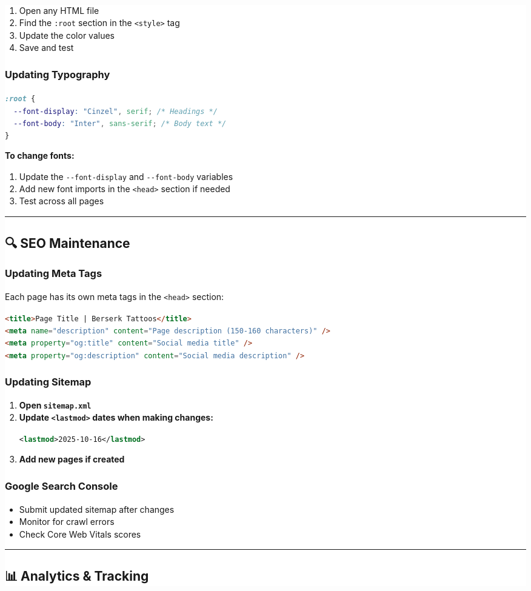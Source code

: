 1. Open any HTML file
2. Find the `:root` section in the `<style>` tag
3. Update the color values
4. Save and test

### Updating Typography

```css
:root {
  --font-display: "Cinzel", serif; /* Headings */
  --font-body: "Inter", sans-serif; /* Body text */
}
```

**To change fonts:**

1. Update the `--font-display` and `--font-body` variables
2. Add new font imports in the `<head>` section if needed
3. Test across all pages

---

## 🔍 SEO Maintenance

### Updating Meta Tags

Each page has its own meta tags in the `<head>` section:

```html
<title>Page Title | Berserk Tattoos</title>
<meta name="description" content="Page description (150-160 characters)" />
<meta property="og:title" content="Social media title" />
<meta property="og:description" content="Social media description" />
```

### Updating Sitemap

1. **Open `sitemap.xml`**
2. **Update `<lastmod>` dates when making changes:**
   ```xml
   <lastmod>2025-10-16</lastmod>
   ```
3. **Add new pages if created**

### Google Search Console

- Submit updated sitemap after changes
- Monitor for crawl errors
- Check Core Web Vitals scores

---

## 📊 Analytics & Tracking
